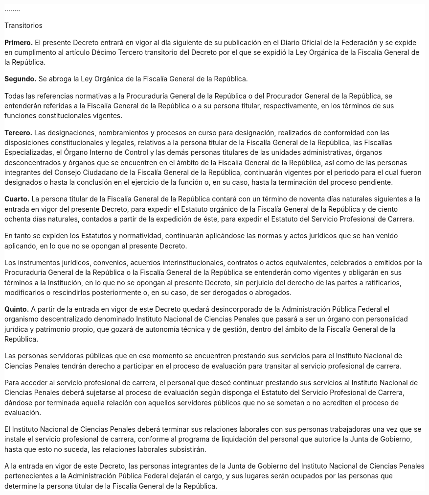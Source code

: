 ........

Transitorios

**Primero.** El presente Decreto entrará en vigor al día siguiente de su publicación en el Diario Oficial de la Federación y se expide en cumplimento al artículo Décimo Tercero transitorio del Decreto por el que se expidió la Ley Orgánica de la Fiscalía General de la República.

**Segundo.** Se abroga la Ley Orgánica de la Fiscalía General de la República.

Todas las referencias normativas a la Procuraduría General de la República o del Procurador General de la República, se entenderán referidas a la Fiscalía General de la República o a su persona titular, respectivamente, en los términos de sus funciones constitucionales vigentes.

**Tercero.** Las designaciones, nombramientos y procesos en curso para designación, realizados de conformidad con las disposiciones constitucionales y legales, relativos a la persona titular de la Fiscalía General de la República, las Fiscalías Especializadas, el Órgano Interno de Control y las demás personas titulares de las unidades administrativas, órganos desconcentrados y órganos que se encuentren en el ámbito de la Fiscalía General de la República, así como de las personas integrantes del Consejo Ciudadano de la Fiscalía General de la República, continuarán vigentes por el periodo para el cual fueron designados o hasta la conclusión en el ejercicio de la función o, en su caso, hasta la terminación del proceso pendiente.

**Cuarto.** La persona titular de la Fiscalía General de la República contará con un término de noventa días naturales siguientes a la entrada en vigor del presente Decreto, para expedir el Estatuto orgánico de la Fiscalía General de la República y de ciento ochenta días naturales, contados a partir de la expedición de éste, para expedir el Estatuto del Servicio Profesional de Carrera.

En tanto se expiden los Estatutos y normatividad, continuarán aplicándose las normas y actos jurídicos que se han venido aplicando, en lo que no se opongan al presente Decreto.

Los instrumentos jurídicos, convenios, acuerdos interinstitucionales, contratos o actos equivalentes, celebrados o emitidos por la Procuraduría General de la República o la Fiscalía General de la República se entenderán como vigentes y obligarán en sus términos a la Institución, en lo que no se opongan al presente Decreto, sin perjuicio del derecho de las partes a ratificarlos, modificarlos o rescindirlos posteriormente o, en su caso, de ser derogados o abrogados.

**Quinto.** A partir de la entrada en vigor de este Decreto quedará desincorporado de la Administración Pública Federal el organismo descentralizado denominado Instituto Nacional de Ciencias Penales que pasará a ser un órgano con personalidad jurídica y patrimonio propio, que gozará de autonomía técnica y de gestión, dentro del ámbito de la Fiscalía General de la República.

Las personas servidoras públicas que en ese momento se encuentren prestando sus servicios para el Instituto Nacional de Ciencias Penales tendrán derecho a participar en el proceso de evaluación para transitar al servicio profesional de carrera.

Para acceder al servicio profesional de carrera, el personal que deseé continuar prestando sus servicios al Instituto Nacional de Ciencias Penales deberá sujetarse al proceso de evaluación según disponga el Estatuto del Servicio Profesional de Carrera, dándose por terminada aquella relación con aquellos servidores públicos que no se sometan o no acrediten el proceso de evaluación.

El Instituto Nacional de Ciencias Penales deberá terminar sus relaciones laborales con sus personas trabajadoras una vez que se instale el servicio profesional de carrera, conforme al programa de liquidación del personal que autorice la Junta de Gobierno, hasta que esto no suceda, las relaciones laborales subsistirán.

A la entrada en vigor de este Decreto, las personas integrantes de la Junta de Gobierno del Instituto Nacional de Ciencias Penales pertenecientes a la Administración Pública Federal dejarán el cargo, y sus lugares serán ocupados por las personas que determine la persona titular de la Fiscalía General de la República.
